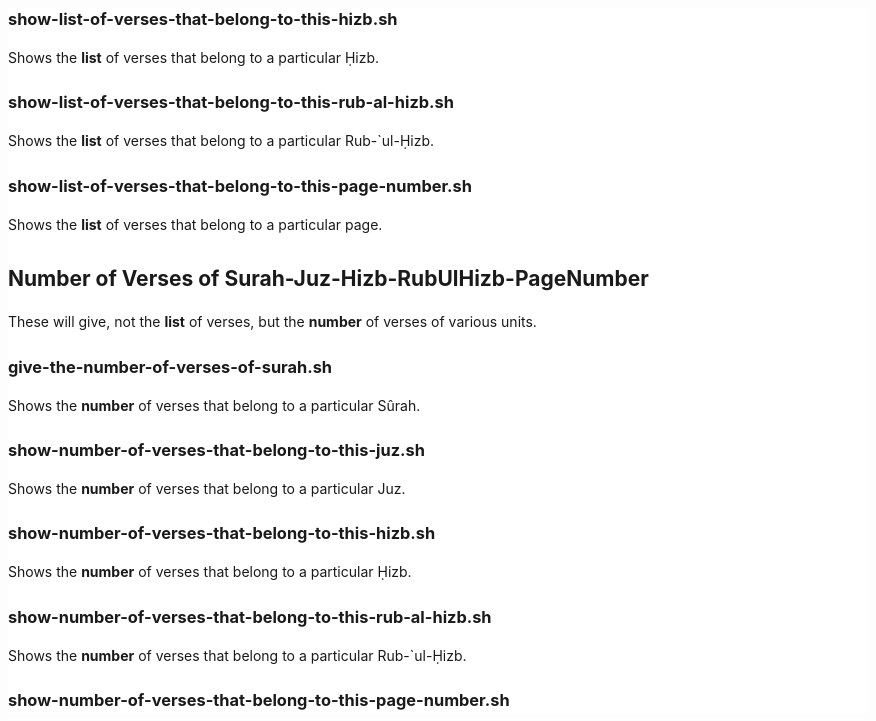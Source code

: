 <a id="org355129a"></a>

### show-list-of-verses-that-belong-to-this-hizb.sh

Shows the **list** of verses that belong to a particular Ḥizb.


<a id="org22baa0b"></a>

### show-list-of-verses-that-belong-to-this-rub-al-hizb.sh

Shows the **list** of verses that belong to a particular Rub-\`ul-Ḥizb.


<a id="org686d372"></a>

### show-list-of-verses-that-belong-to-this-page-number.sh

Shows the **list** of verses that belong to a particular page.


<a id="org31f21ce"></a>

## Number of Verses of Surah-Juz-Hizb-RubUlHizb-PageNumber

These will give, not the **list** of verses, but the **number** of verses of various units.


<a id="org02c4b0a"></a>

### give-the-number-of-verses-of-surah.sh

Shows the **number** of verses that belong to a particular Sûrah.


<a id="org9a7bca0"></a>

### show-number-of-verses-that-belong-to-this-juz.sh

Shows the **number** of verses that belong to a particular Juz.


<a id="org22d39ef"></a>

### show-number-of-verses-that-belong-to-this-hizb.sh

Shows the **number** of verses that belong to a particular Ḥizb.


<a id="org599ada1"></a>

### show-number-of-verses-that-belong-to-this-rub-al-hizb.sh

Shows the **number** of verses that belong to a particular Rub-\`ul-Ḥizb.


<a id="org1014bba"></a>

### show-number-of-verses-that-belong-to-this-page-number.sh
